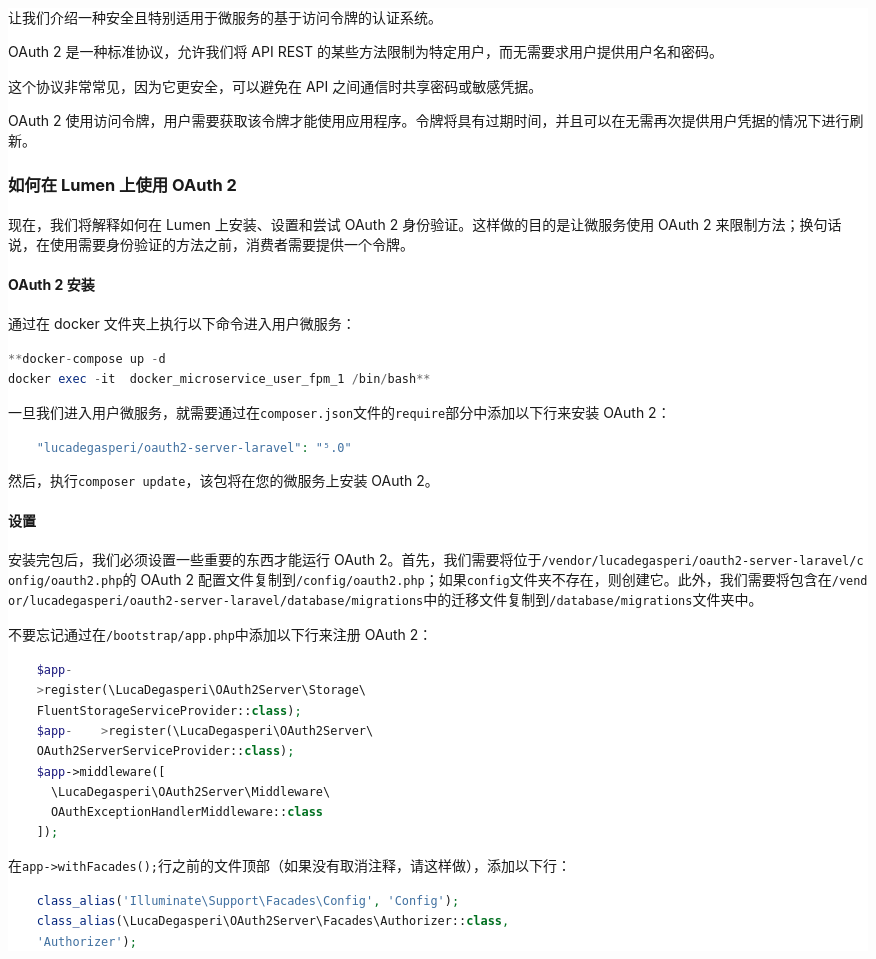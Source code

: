让我们介绍一种安全且特别适用于微服务的基于访问令牌的认证系统。

OAuth 2 是一种标准协议，允许我们将 API REST 的某些方法限制为特定用户，而无需要求用户提供用户名和密码。

这个协议非常常见，因为它更安全，可以避免在 API 之间通信时共享密码或敏感凭据。

OAuth 2 使用访问令牌，用户需要获取该令牌才能使用应用程序。令牌将具有过期时间，并且可以在无需再次提供用户凭据的情况下进行刷新。

### 如何在 Lumen 上使用 OAuth 2

现在，我们将解释如何在 Lumen 上安装、设置和尝试 OAuth 2 身份验证。这样做的目的是让微服务使用 OAuth 2 来限制方法；换句话说，在使用需要身份验证的方法之前，消费者需要提供一个令牌。

#### OAuth 2 安装

通过在 docker 文件夹上执行以下命令进入用户微服务：

```php
**docker-compose up -d
docker exec -it  docker_microservice_user_fpm_1 /bin/bash**

```

一旦我们进入用户微服务，就需要通过在`composer.json`文件的`require`部分中添加以下行来安装 OAuth 2：

```php
    "lucadegasperi/oauth2-server-laravel": "⁵.0"
```

然后，执行`composer update`，该包将在您的微服务上安装 OAuth 2。

#### 设置

安装完包后，我们必须设置一些重要的东西才能运行 OAuth 2。首先，我们需要将位于`/vendor/lucadegasperi/oauth2-server-laravel/config/oauth2.php`的 OAuth 2 配置文件复制到`/config/oauth2.php`；如果`config`文件夹不存在，则创建它。此外，我们需要将包含在`/vendor/lucadegasperi/oauth2-server-laravel/database/migrations`中的迁移文件复制到`/database/migrations`文件夹中。

不要忘记通过在`/bootstrap/app.php`中添加以下行来注册 OAuth 2：

```php
    $app-
    >register(\LucaDegasperi\OAuth2Server\Storage\
    FluentStorageServiceProvider::class);
    $app-    >register(\LucaDegasperi\OAuth2Server\
    OAuth2ServerServiceProvider::class);
    $app->middleware([
      \LucaDegasperi\OAuth2Server\Middleware\
      OAuthExceptionHandlerMiddleware::class
    ]);
```

在`app->withFacades();`行之前的文件顶部（如果没有取消注释，请这样做），添加以下行：

```php
    class_alias('Illuminate\Support\Facades\Config', 'Config');
    class_alias(\LucaDegasperi\OAuth2Server\Facades\Authorizer::class, 
    'Authorizer');
```

